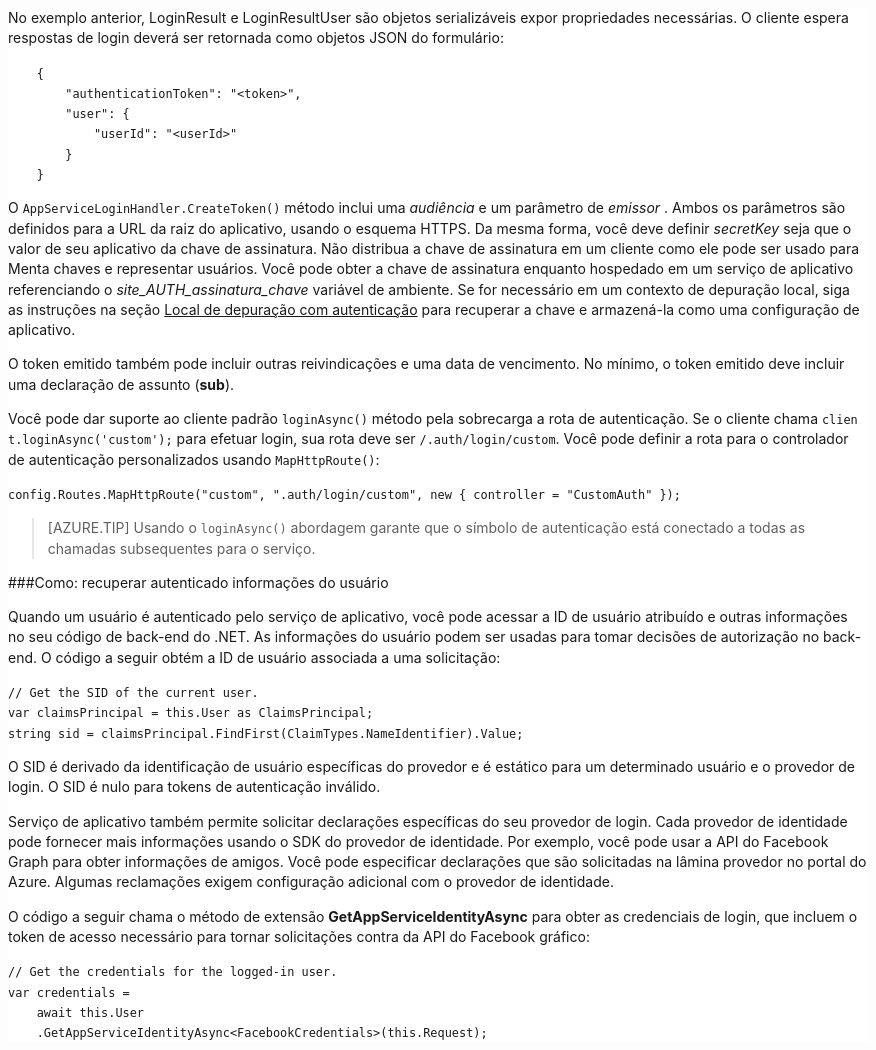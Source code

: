 No exemplo anterior, LoginResult e LoginResultUser são objetos serializáveis expor propriedades necessárias. O cliente espera respostas de login deverá ser retornada como objetos JSON do formulário:

        {
            "authenticationToken": "<token>",
            "user": {
                "userId": "<userId>"
            }
        }

O `AppServiceLoginHandler.CreateToken()` método inclui uma _audiência_ e um parâmetro de _emissor_ . Ambos os parâmetros são definidos para a URL da raiz do aplicativo, usando o esquema HTTPS. Da mesma forma, você deve definir _secretKey_ seja que o valor de seu aplicativo da chave de assinatura. Não distribua a chave de assinatura em um cliente como ele pode ser usado para Menta chaves e representar usuários. Você pode obter a chave de assinatura enquanto hospedado em um serviço de aplicativo referenciando o _site\_AUTH\_assinatura\_chave_ variável de ambiente. Se for necessário em um contexto de depuração local, siga as instruções na seção [Local de depuração com autenticação](#local-debug) para recuperar a chave e armazená-la como uma configuração de aplicativo.

O token emitido também pode incluir outras reivindicações e uma data de vencimento.  No mínimo, o token emitido deve incluir uma declaração de assunto (**sub**).

Você pode dar suporte ao cliente padrão `loginAsync()` método pela sobrecarga a rota de autenticação.  Se o cliente chama `client.loginAsync('custom');` para efetuar login, sua rota deve ser `/.auth/login/custom`.  Você pode definir a rota para o controlador de autenticação personalizados usando `MapHttpRoute()`:

    config.Routes.MapHttpRoute("custom", ".auth/login/custom", new { controller = "CustomAuth" });

>[AZURE.TIP] Usando o `loginAsync()` abordagem garante que o símbolo de autenticação está conectado a todas as chamadas subsequentes para o serviço.

###<a name="user-info"></a>Como: recuperar autenticado informações do usuário

Quando um usuário é autenticado pelo serviço de aplicativo, você pode acessar a ID de usuário atribuído e outras informações no seu código de back-end do .NET. As informações do usuário podem ser usadas para tomar decisões de autorização no back-end. O código a seguir obtém a ID de usuário associada a uma solicitação:

    // Get the SID of the current user.
    var claimsPrincipal = this.User as ClaimsPrincipal;
    string sid = claimsPrincipal.FindFirst(ClaimTypes.NameIdentifier).Value;

O SID é derivado da identificação de usuário específicas do provedor e é estático para um determinado usuário e o provedor de login.  O SID é nulo para tokens de autenticação inválido.

Serviço de aplicativo também permite solicitar declarações específicas do seu provedor de login. Cada provedor de identidade pode fornecer mais informações usando o SDK do provedor de identidade.  Por exemplo, você pode usar a API do Facebook Graph para obter informações de amigos.  Você pode especificar declarações que são solicitadas na lâmina provedor no portal do Azure. Algumas reclamações exigem configuração adicional com o provedor de identidade.

O código a seguir chama o método de extensão **GetAppServiceIdentityAsync** para obter as credenciais de login, que incluem o token de acesso necessário para tornar solicitações contra da API do Facebook gráfico:

    // Get the credentials for the logged-in user.
    var credentials =
        await this.User
        .GetAppServiceIdentityAsync<FacebookCredentials>(this.Request);


[1]: https://msdn.microsoft.com/library/azure/dn961176.aspx
[2]: https://github.com/Azure/azure-mobile-apps-net-server
[3]: app-service-mobile-ios-get-started.md
[4]: https://azure.microsoft.com/downloads/
[5]: https://github.com/Azure-Samples/app-service-mobile-dotnet-backend-quickstart/blob/master/README.md#client-added-push-notification-tags
[6]: https://github.com/Azure-Samples/app-service-mobile-dotnet-backend-quickstart/blob/master/README.md#push-to-users
[Portal do Azure]: https://portal.azure.com
[NuGet.org]: http://www.nuget.org/
[Microsoft.Azure.Mobile.Server]: http://www.nuget.org/packages/Microsoft.Azure.Mobile.Server/
[Microsoft.Azure.Mobile.Server.Quickstart]: http://www.nuget.org/packages/Microsoft.Azure.Mobile.Server.Quickstart/
[Microsoft.Azure.Mobile.Server.Authentication]: http://www.nuget.org/packages/Microsoft.Azure.Mobile.Server.Authentication/
[Microsoft.Azure.Mobile.Server.Login]: http://www.nuget.org/packages/Microsoft.Azure.Mobile.Server.Login/
[Microsoft.Azure.Mobile.Server.Notifications]: http://www.nuget.org/packages/Microsoft.Azure.Mobile.Server.Notifications/
[MapHttpAttributeRoutes]: https://msdn.microsoft.com/library/dn479134(v=vs.118).aspx